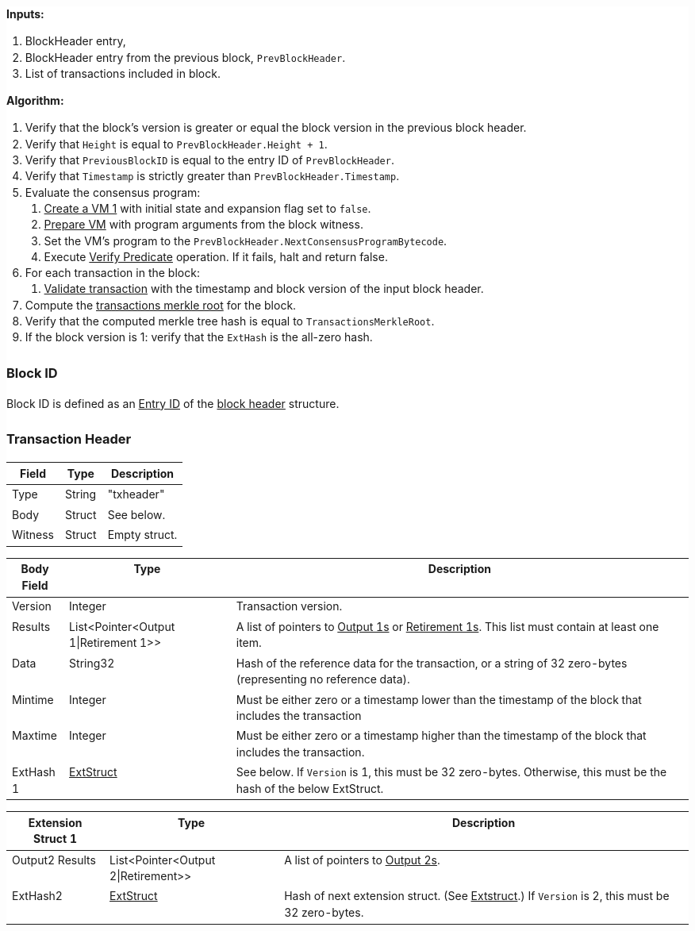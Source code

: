 **Inputs:**

1. BlockHeader entry,
2. BlockHeader entry from the previous block, `PrevBlockHeader`.
3. List of transactions included in block.

**Algorithm:**

1. Verify that the block’s version is greater or equal the block version in the previous block header.
2. Verify that `Height` is equal to `PrevBlockHeader.Height + 1`.
4. Verify that `PreviousBlockID` is equal to the entry ID of `PrevBlockHeader`.
5. Verify that `Timestamp` is strictly greater than `PrevBlockHeader.Timestamp`.
6. Evaluate the consensus program:
    1. [Create a VM 1](vm1.md#vm-state) with initial state and expansion flag set to `false`.
    2. [Prepare VM](vm1.md#prepare-vm) with program arguments from the block witness.
    3. Set the VM’s program to the `PrevBlockHeader.NextConsensusProgramBytecode`.
    4. Execute [Verify Predicate](vm1.md#verify-predicate) operation. If it fails, halt and return false.
7. For each transaction in the block:
    1. [Validate transaction](#transaction-header-validation) with the timestamp and block version of the input block header.
8. Compute the [transactions merkle root](#transactions-merkle-root) for the block.
9. Verify that the computed merkle tree hash is equal to `TransactionsMerkleRoot`.
10. If the block version is 1: verify that the `ExtHash` is the all-zero hash.

### Block ID

Block ID is defined as an [Entry ID](#entry-id) of the [block header](#block-header) structure.

### Transaction Header

Field      | Type                 | Description
-----------|----------------------|----------------
Type       | String               | "txheader"
Body       | Struct               | See below.  
Witness    | Struct               | Empty struct.

Body Field | Type                                         | Description
-----------|----------------------------------------------|-------------------------
Version    | Integer                                      | Transaction version.
Results    | List\<Pointer\<Output 1\|Retirement 1\>\>    | A list of pointers to [Output 1s](#output-1) or [Retirement 1s](#retirement-1). This list must contain at least one item.
Data       | String32                                     | Hash of the reference data for the transaction, or a string of 32 zero-bytes (representing no reference data).
Mintime    | Integer                                      | Must be either zero or a timestamp lower than the timestamp of the block that includes the transaction
Maxtime    | Integer                                      | Must be either zero or a timestamp higher than the timestamp of the block that includes the transaction.
ExtHash1   | [ExtStruct](#extension-struct)               | See below. If `Version` is 1, this must be 32 zero-bytes. Otherwise, this must be the hash of the below ExtStruct.

Extension Struct 1 | Type                                     | Description
-------------------|------------------------------------------|-------------------------
Output2 Results    | List\<Pointer\<Output 2\|Retirement\>\>  | A list of pointers to [Output 2s](#output-2).
ExtHash2           | [ExtStruct](#extension-struct)           | Hash of next extension struct. (See [Extstruct](#extension-struct).) If `Version` is 2, this must be 32 zero-bytes.
